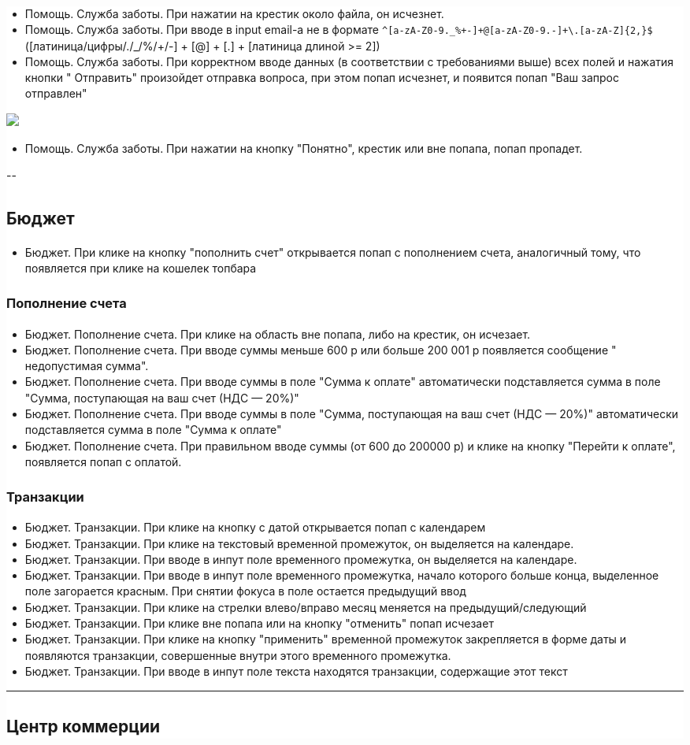 * Помощь. Служба заботы. При нажатии на крестик около файла, он исчезнет.
* Помощь. Служба заботы. При вводе в input email-a не в
  формате `^[a-zA-Z0-9._%+-]+@[a-zA-Z0-9.-]+\.[a-zA-Z]{2,}$` ([латиница/цифры/./_/%/+/-] + [@] + [.] + [латиница длиной >= 2])
* Помощь. Служба заботы. При корректном вводе данных (в соответствии с требованиями выше) всех полей и нажатия кнопки "
  Отправить" произойдет отправка вопроса, при этом попап исчезнет, и появится попап "Ваш запрос отправлен"

![](./img/help_sent-question.png)

* Помощь. Служба заботы. При нажатии на кнопку "Понятно", крестик или вне попапа, попап пропадет.

--

## Бюджет

* Бюджет. При клике на кнопку "пополнить счет" открывается попап с пополнением счета, аналогичный тому, что появляется при клике на кошелек топбара

### Пополнение счета

* Бюджет. Пополнение счета. При клике на область вне попапа, либо на крестик, он исчезает.
* Бюджет. Пополнение счета. При вводе суммы меньше 600 р или больше 200 001 р появляется сообщение "
  недопустимая сумма".
* Бюджет. Пополнение счета. При вводе суммы в поле "Сумма к оплате" автоматически подставляется сумма
  в поле "Сумма, поступающая на ваш счет (НДС — 20%)"
* Бюджет. Пополнение счета. При вводе суммы в поле "Сумма, поступающая на ваш счет (НДС — 20%)"
  автоматически подставляется сумма в поле "Сумма к оплате"
* Бюджет. Пополнение счета. При правильном вводе суммы (от 600 до 200000 р) и клике на кнопку "Перейти
  к оплате", появляется попап с оплатой.

### Транзакции

* Бюджет. Транзакции. При клике на кнопку с датой открывается попап с календарем
* Бюджет. Транзакции. При клике на текстовый временной промежуток, он выделяется на календаре. 
* Бюджет. Транзакции. При вводе в инпут поле временного промежутка, он выделяется на календаре.
* Бюджет. Транзакции. При вводе в инпут поле временного промежутка, начало которого больше конца, выделенное поле загорается красным. При снятии фокуса в поле остается предыдущий ввод
* Бюджет. Транзакции. При клике на стрелки влево/вправо месяц меняется на предыдущий/следующий
* Бюджет. Транзакции. При клике вне попапа или на кнопку "отменить" попап исчезает
* Бюджет. Транзакции. При клике на кнопку "применить" временной промежуток закрепляется в форме даты и появляются транзакции, совершенные внутри этого временного промежутка.
* Бюджет. Транзакции. При вводе в инпут поле текста находятся транзакции, содержащие этот текст

---

## Центр коммерции
